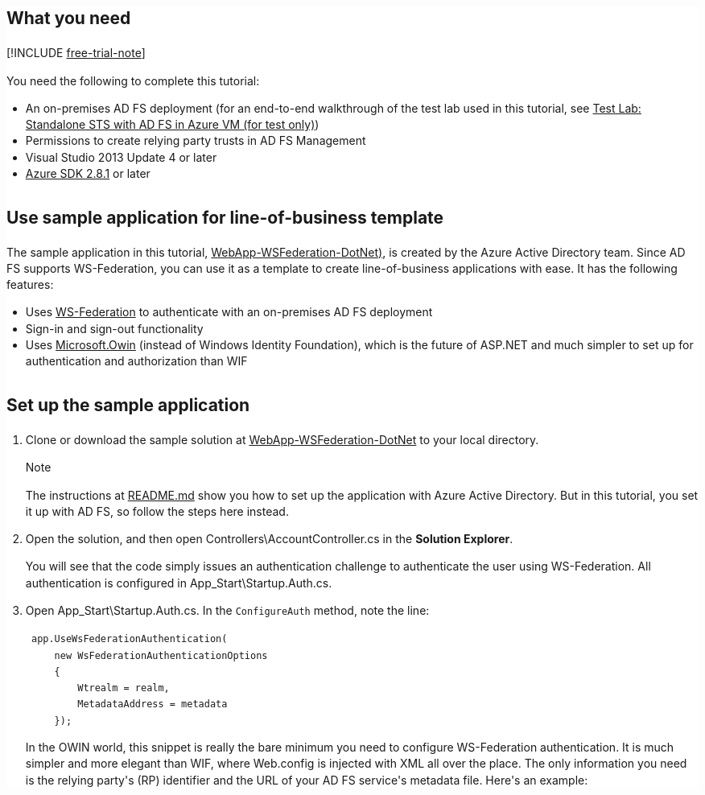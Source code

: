 ## <a name="bkmk_need"></a> What you need
[!INCLUDE [free-trial-note](../../includes/free-trial-note.md)]

You need the following to complete this tutorial:

* An on-premises AD FS deployment (for an end-to-end walkthrough of the test lab used in this tutorial, see 
  [Test Lab: Standalone STS with AD FS in Azure VM (for test only)](https://blogs.msdn.microsoft.com/cephalin/2014/12/21/test-lab-standalone-sts-with-ad-fs-in-azure-vm-for-test-only/))
* Permissions to create relying party trusts in AD FS Management
* Visual Studio 2013 Update 4 or later
* [Azure SDK 2.8.1](http://go.microsoft.com/fwlink/p/?linkid=323510&clcid=0x409) or later

## <a name="bkmk_sample"></a> Use sample application for line-of-business template
The sample application in this tutorial, [WebApp-WSFederation-DotNet)](https://github.com/AzureADSamples/WebApp-WSFederation-DotNet), is created by the Azure Active Directory team. Since AD FS supports WS-Federation, you can use it as a template to create line-of-business applications with ease. It has the following features:

* Uses [WS-Federation](http://msdn.microsoft.com/library/bb498017.aspx) to authenticate with an on-premises AD FS deployment
* Sign-in and sign-out functionality
* Uses [Microsoft.Owin](http://www.asp.net/aspnet/overview/owin-and-katana/an-overview-of-project-katana) (instead of Windows Identity Foundation), which is the future of ASP.NET and much simpler to set up for authentication and authorization than WIF

## <a name="bkmk_setup"></a> Set up the sample application
1. Clone or download the sample solution at [WebApp-WSFederation-DotNet](https://github.com/AzureADSamples/WebApp-WSFederation-DotNet) to your local directory.

    > [!NOTE]
    > The instructions at [README.md](https://github.com/AzureADSamples/WebApp-WSFederation-DotNet/blob/master/README.md) show you how to set up the application with Azure Active Directory. But in this tutorial, you set it up with AD FS, so follow the steps here instead.
    > 
    > 
2. Open the solution, and then open Controllers\AccountController.cs in the **Solution Explorer**.

    You will see that the code simply issues an authentication challenge to authenticate the user using WS-Federation. All authentication is configured in App_Start\Startup.Auth.cs.
3. Open App_Start\Startup.Auth.cs. In the `ConfigureAuth` method, note the line:

        app.UseWsFederationAuthentication(
            new WsFederationAuthenticationOptions
            {
                Wtrealm = realm,
                MetadataAddress = metadata                                      
            });

    In the OWIN world, this snippet is really the bare minimum you need to configure WS-Federation authentication. It is much simpler and more elegant than WIF, where Web.config is injected with XML all over the place. The only information you need is the relying party's (RP) identifier and the URL of your AD FS service's metadata file. Here's an example:
